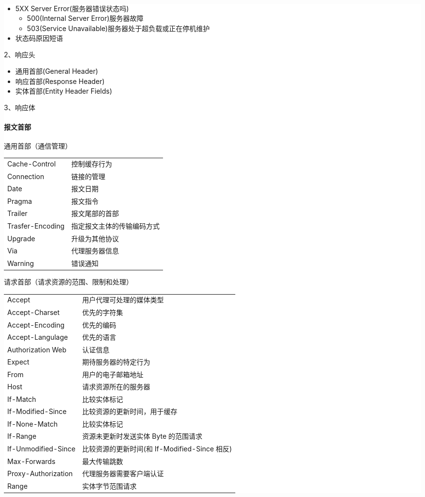 - 5XX Server Error(服务器错误状态吗)
  - 500(Internal Server Error)服务器故障
  - 503(Service Unavailable)服务器处于超负载或正在停机维护
- 状态码原因短语

2、响应头

- 通用首部(General Header)
- 响应首部(Response Header)
- 实体首部(Entity Header Fields)

3、响应体

#### 报文首部

通用首部（通信管理）

|                  |                            |
| ---------------- | -------------------------- |
| Cache-Control    | 控制缓存行为               |
| Connection       | 链接的管理                 |
| Date             | 报文日期                   |
| Pragma           | 报文指令                   |
| Trailer          | 报文尾部的首部             |
| Trasfer-Encoding | 指定报文主体的传输编码方式 |
| Upgrade          | 升级为其他协议             |
| Via              | 代理服务器信息             |
| Warning          | 错误通知                   |

请求首部（请求资源的范围、限制和处理）

|                     |                                               |
| ------------------- | --------------------------------------------- |
| Accept              | 用户代理可处理的媒体类型                      |
| Accept-Charset      | 优先的字符集                                  |
| Accept-Encoding     | 优先的编码                                    |
| Accept-Langulage    | 优先的语言                                    |
| Authorization Web   | 认证信息                                      |
| Expect              | 期待服务器的特定行为                          |
| From                | 用户的电子邮箱地址                            |
| Host                | 请求资源所在的服务器                          |
| If-Match            | 比较实体标记                                  |
| If-Modified-Since   | 比较资源的更新时间，用于缓存                  |
| If-None-Match       | 比较实体标记                                  |
| If-Range            | 资源未更新时发送实体 Byte 的范围请求          |
| If-Unmodified-Since | 比较资源的更新时间(和 If-Modified-Since 相反) |
| Max-Forwards        | 最大传输跳数                                  |
| Proxy-Authorization | 代理服务器需要客户端认证                      |
| Range               | 实体字节范围请求                              |